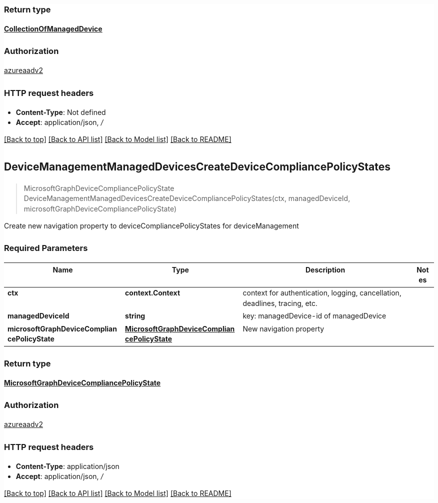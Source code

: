 ### Return type

[**CollectionOfManagedDevice**](Collection_of_managedDevice.md)

### Authorization

[azureaadv2](../README.md#azureaadv2)

### HTTP request headers

- **Content-Type**: Not defined
- **Accept**: application/json, */*

[[Back to top]](#) [[Back to API list]](../README.md#documentation-for-api-endpoints)
[[Back to Model list]](../README.md#documentation-for-models)
[[Back to README]](../README.md)


## DeviceManagementManagedDevicesCreateDeviceCompliancePolicyStates

> MicrosoftGraphDeviceCompliancePolicyState DeviceManagementManagedDevicesCreateDeviceCompliancePolicyStates(ctx, managedDeviceId, microsoftGraphDeviceCompliancePolicyState)

Create new navigation property to deviceCompliancePolicyStates for deviceManagement

### Required Parameters


Name | Type | Description  | Notes
------------- | ------------- | ------------- | -------------
**ctx** | **context.Context** | context for authentication, logging, cancellation, deadlines, tracing, etc.
**managedDeviceId** | **string**| key: managedDevice-id of managedDevice | 
**microsoftGraphDeviceCompliancePolicyState** | [**MicrosoftGraphDeviceCompliancePolicyState**](MicrosoftGraphDeviceCompliancePolicyState.md)| New navigation property | 

### Return type

[**MicrosoftGraphDeviceCompliancePolicyState**](microsoft.graph.deviceCompliancePolicyState.md)

### Authorization

[azureaadv2](../README.md#azureaadv2)

### HTTP request headers

- **Content-Type**: application/json
- **Accept**: application/json, */*

[[Back to top]](#) [[Back to API list]](../README.md#documentation-for-api-endpoints)
[[Back to Model list]](../README.md#documentation-for-models)
[[Back to README]](../README.md)


